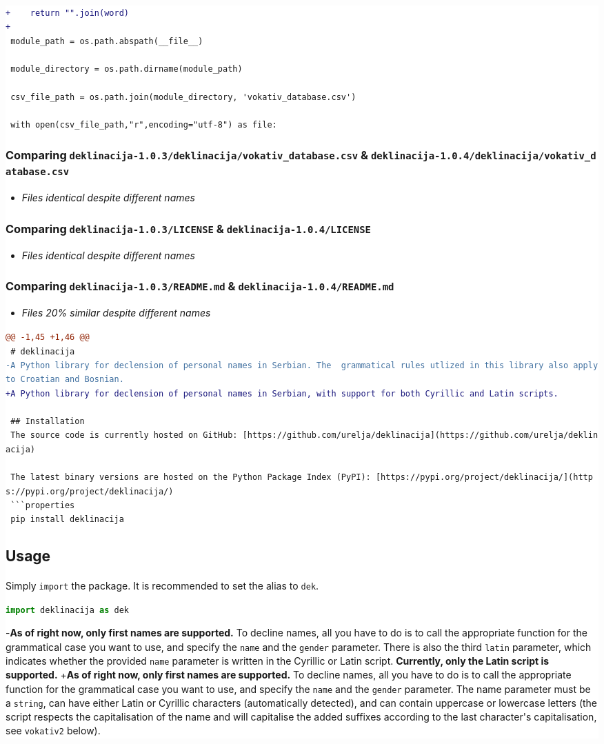 ```diff
+    return "".join(word)
+        
 module_path = os.path.abspath(__file__)
 
 module_directory = os.path.dirname(module_path)
 
 csv_file_path = os.path.join(module_directory, 'vokativ_database.csv')
 
 with open(csv_file_path,"r",encoding="utf-8") as file:
```

### Comparing `deklinacija-1.0.3/deklinacija/vokativ_database.csv` & `deklinacija-1.0.4/deklinacija/vokativ_database.csv`

 * *Files identical despite different names*

### Comparing `deklinacija-1.0.3/LICENSE` & `deklinacija-1.0.4/LICENSE`

 * *Files identical despite different names*

### Comparing `deklinacija-1.0.3/README.md` & `deklinacija-1.0.4/README.md`

 * *Files 20% similar despite different names*

```diff
@@ -1,45 +1,46 @@
 # deklinacija
-A Python library for declension of personal names in Serbian. The  grammatical rules utlized in this library also apply to Croatian and Bosnian.
+A Python library for declension of personal names in Serbian, with support for both Cyrillic and Latin scripts.
 
 ## Installation
 The source code is currently hosted on GitHub: [https://github.com/urelja/deklinacija](https://github.com/urelja/deklinacija)
 
 The latest binary versions are hosted on the Python Package Index (PyPI): [https://pypi.org/project/deklinacija/](https://pypi.org/project/deklinacija/)
 ```properties
 pip install deklinacija
 ```
 ## Usage
 Simply `import` the package. It is recommended to set the alias to `dek`.
 
 ```python
 import deklinacija as dek
 ```
-**As of right now, only first names are supported.** To decline names, all you have to do is to call the appropriate function for the grammatical case you want to use, and specify the `name` and the `gender` parameter. There is also the third `latin` parameter, which indicates whether the provided `name` parameter is written in the Cyrillic or Latin script. **Currently, only the Latin script is supported.**
+**As of right now, only first names are supported.** To decline names, all you have to do is to call the appropriate function for the grammatical case you want to use, and specify the `name` and the `gender` parameter. The name parameter must be a `string`, can have either Latin or Cyrillic characters (automatically detected), and can contain uppercase or lowercase letters (the script respects the capitalisation of the name and will capitalise the added suffixes according to the last character's capitalisation, see `vokativ2` below).
 